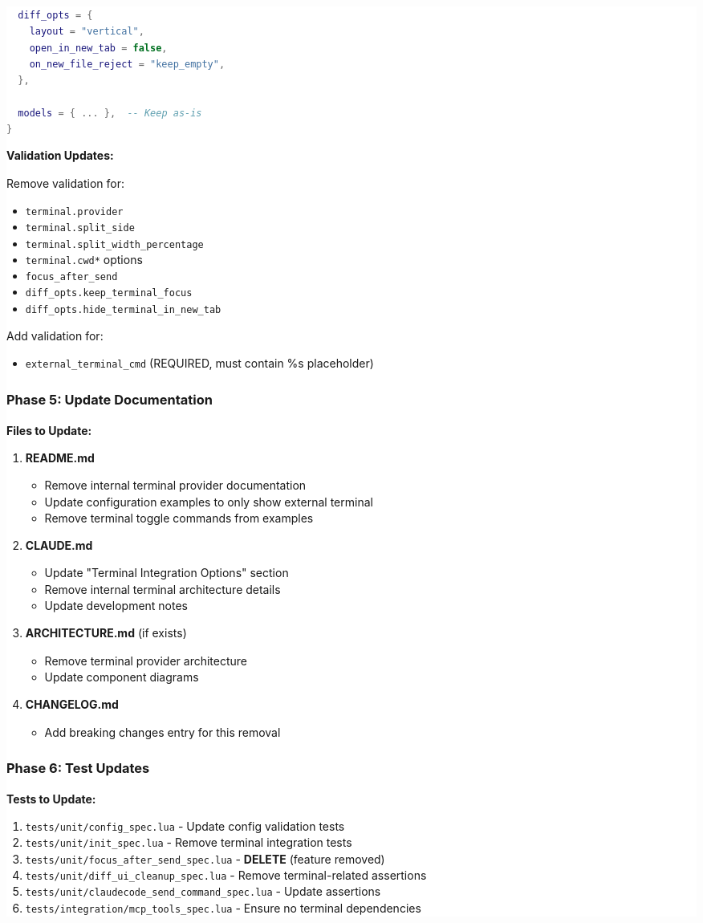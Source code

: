 ```lua
  diff_opts = {
    layout = "vertical",
    open_in_new_tab = false,
    on_new_file_reject = "keep_empty",
  },

  models = { ... },  -- Keep as-is
}
```

**Validation Updates:**

Remove validation for:
- `terminal.provider`
- `terminal.split_side`
- `terminal.split_width_percentage`
- `terminal.cwd*` options
- `focus_after_send`
- `diff_opts.keep_terminal_focus`
- `diff_opts.hide_terminal_in_new_tab`

Add validation for:
- `external_terminal_cmd` (REQUIRED, must contain %s placeholder)

### Phase 5: Update Documentation

**Files to Update:**

1. **README.md**
   - Remove internal terminal provider documentation
   - Update configuration examples to only show external terminal
   - Remove terminal toggle commands from examples

2. **CLAUDE.md**
   - Update "Terminal Integration Options" section
   - Remove internal terminal architecture details
   - Update development notes

3. **ARCHITECTURE.md** (if exists)
   - Remove terminal provider architecture
   - Update component diagrams

4. **CHANGELOG.md**
   - Add breaking changes entry for this removal

### Phase 6: Test Updates

**Tests to Update:**

1. `tests/unit/config_spec.lua` - Update config validation tests
2. `tests/unit/init_spec.lua` - Remove terminal integration tests
3. `tests/unit/focus_after_send_spec.lua` - **DELETE** (feature removed)
4. `tests/unit/diff_ui_cleanup_spec.lua` - Remove terminal-related assertions
5. `tests/unit/claudecode_send_command_spec.lua` - Update assertions
6. `tests/integration/mcp_tools_spec.lua` - Ensure no terminal dependencies
